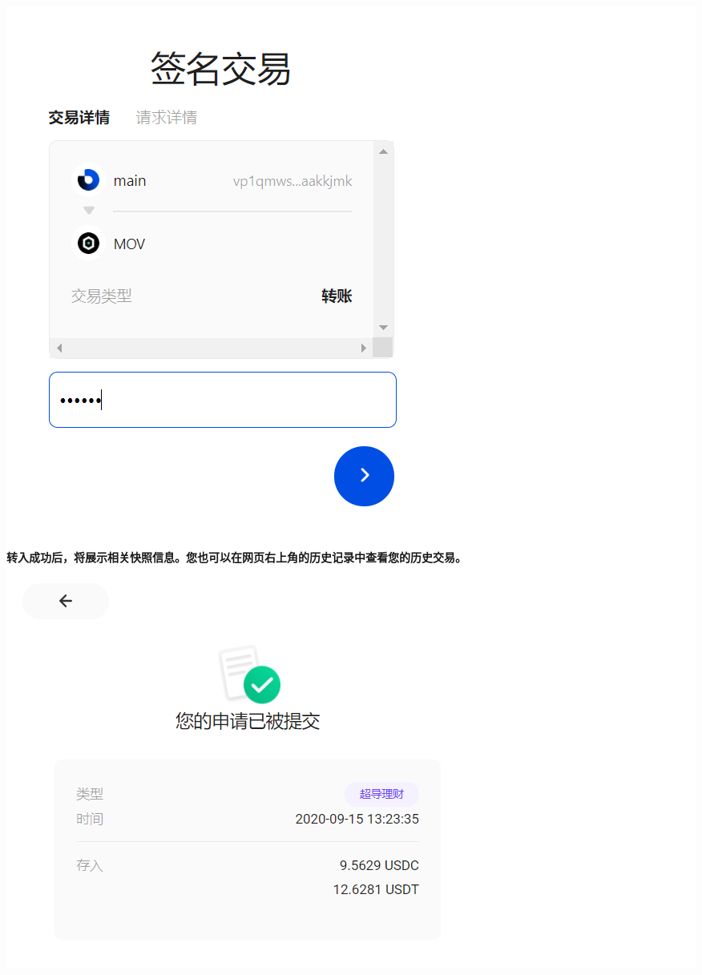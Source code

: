 ![img](../images/sup/sup_web8.png)

**转入成功后，将展示相关快照信息。您也可以在网页右上角的历史记录中查看您的历史交易。**

![img](../images/sup/sup_web9.png)

